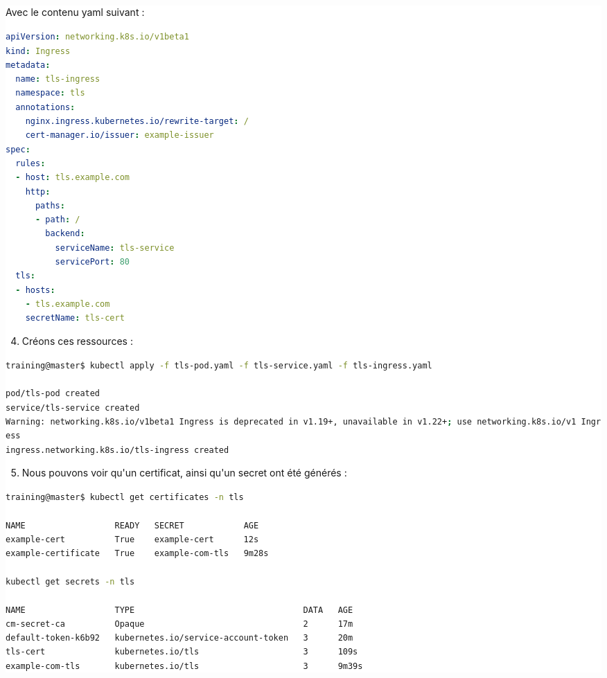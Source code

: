 Avec le contenu yaml suivant :

```yaml
apiVersion: networking.k8s.io/v1beta1
kind: Ingress
metadata:
  name: tls-ingress
  namespace: tls
  annotations:
    nginx.ingress.kubernetes.io/rewrite-target: /
    cert-manager.io/issuer: example-issuer
spec:
  rules:
  - host: tls.example.com
    http:
      paths:
      - path: /
        backend:
          serviceName: tls-service
          servicePort: 80
  tls:
  - hosts:
    - tls.example.com
    secretName: tls-cert
```

4. Créons ces ressources :

```bash
training@master$ kubectl apply -f tls-pod.yaml -f tls-service.yaml -f tls-ingress.yaml

pod/tls-pod created
service/tls-service created
Warning: networking.k8s.io/v1beta1 Ingress is deprecated in v1.19+, unavailable in v1.22+; use networking.k8s.io/v1 Ingress
ingress.networking.k8s.io/tls-ingress created
```

5. Nous pouvons voir qu'un certificat, ainsi qu'un secret ont été générés :

```bash
training@master$ kubectl get certificates -n tls

NAME                  READY   SECRET            AGE
example-cert          True    example-cert      12s
example-certificate   True    example-com-tls   9m28s

kubectl get secrets -n tls

NAME                  TYPE                                  DATA   AGE
cm-secret-ca          Opaque                                2      17m
default-token-k6b92   kubernetes.io/service-account-token   3      20m
tls-cert              kubernetes.io/tls                     3      109s
example-com-tls       kubernetes.io/tls                     3      9m39s
```

